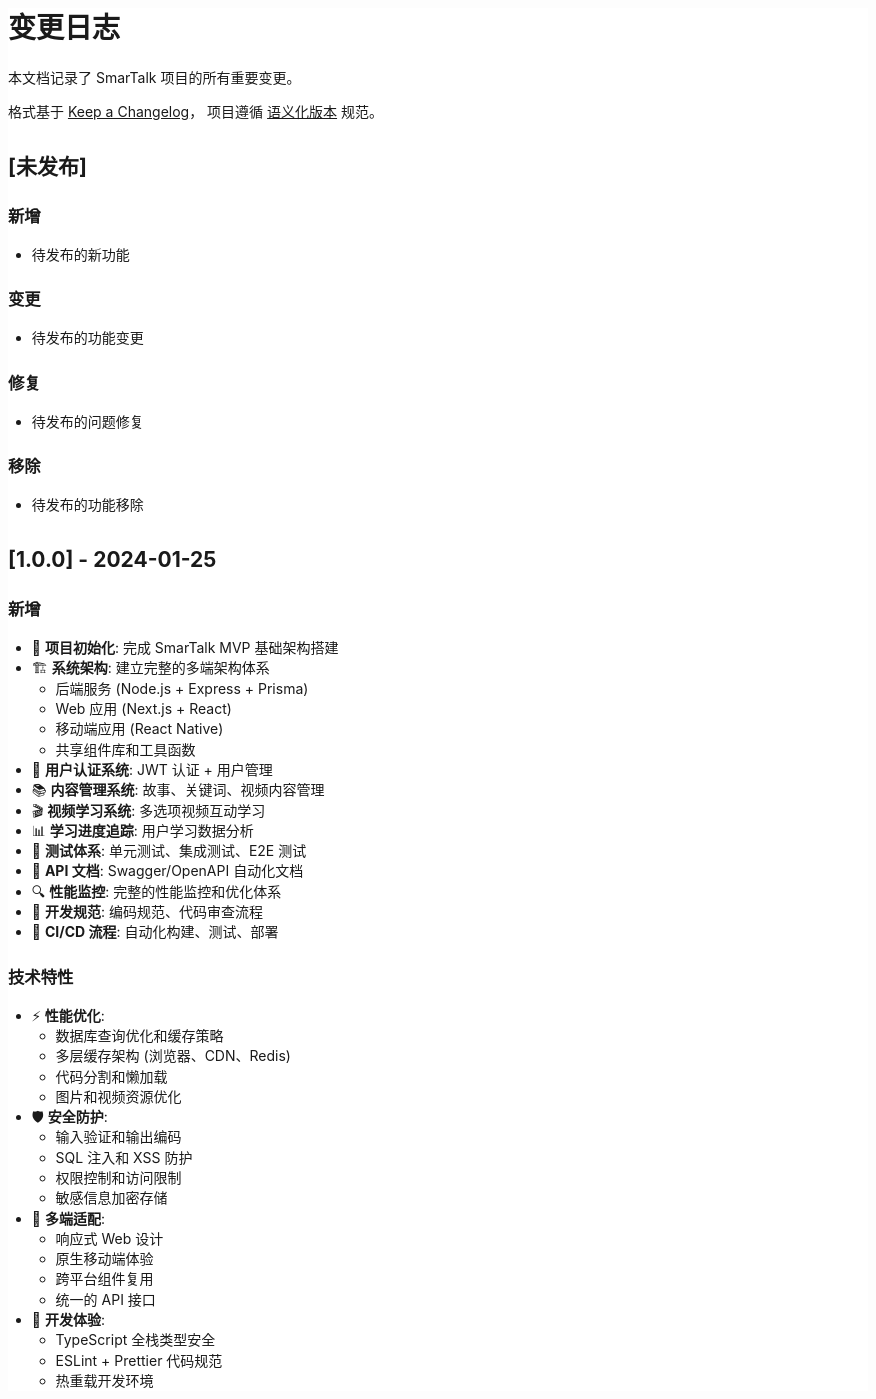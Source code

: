# 变更日志

本文档记录了 SmarTalk 项目的所有重要变更。

格式基于 [Keep a Changelog](https://keepachangelog.com/zh-CN/1.0.0/)，
项目遵循 [语义化版本](https://semver.org/lang/zh-CN/) 规范。

## [未发布]

### 新增
- 待发布的新功能

### 变更
- 待发布的功能变更

### 修复
- 待发布的问题修复

### 移除
- 待发布的功能移除

## [1.0.0] - 2024-01-25

### 新增
- 🎉 **项目初始化**: 完成 SmarTalk MVP 基础架构搭建
- 🏗️ **系统架构**: 建立完整的多端架构体系
  - 后端服务 (Node.js + Express + Prisma)
  - Web 应用 (Next.js + React)
  - 移动端应用 (React Native)
  - 共享组件库和工具函数
- 🔐 **用户认证系统**: JWT 认证 + 用户管理
- 📚 **内容管理系统**: 故事、关键词、视频内容管理
- 🎬 **视频学习系统**: 多选项视频互动学习
- 📊 **学习进度追踪**: 用户学习数据分析
- 🧪 **测试体系**: 单元测试、集成测试、E2E 测试
- 📖 **API 文档**: Swagger/OpenAPI 自动化文档
- 🔍 **性能监控**: 完整的性能监控和优化体系
- 📝 **开发规范**: 编码规范、代码审查流程
- 🚀 **CI/CD 流程**: 自动化构建、测试、部署

### 技术特性
- ⚡ **性能优化**: 
  - 数据库查询优化和缓存策略
  - 多层缓存架构 (浏览器、CDN、Redis)
  - 代码分割和懒加载
  - 图片和视频资源优化
- 🛡️ **安全防护**:
  - 输入验证和输出编码
  - SQL 注入和 XSS 防护
  - 权限控制和访问限制
  - 敏感信息加密存储
- 📱 **多端适配**:
  - 响应式 Web 设计
  - 原生移动端体验
  - 跨平台组件复用
  - 统一的 API 接口
- 🔧 **开发体验**:
  - TypeScript 全栈类型安全
  - ESLint + Prettier 代码规范
  - 热重载开发环境